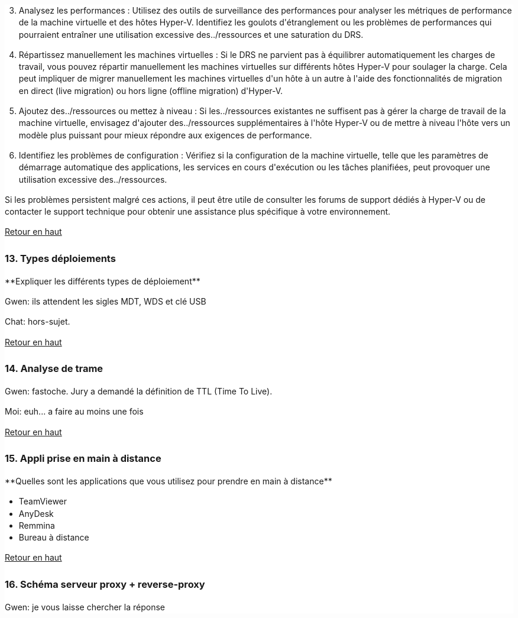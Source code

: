 3. Analysez les performances : Utilisez des outils de surveillance des performances pour analyser les métriques de performance de la machine virtuelle et des hôtes Hyper-V. Identifiez les goulots d'étranglement ou les problèmes de performances qui pourraient entraîner une utilisation excessive des../ressources et une saturation du DRS.

4. Répartissez manuellement les machines virtuelles : Si le DRS ne parvient pas à équilibrer automatiquement les charges de travail, vous pouvez répartir manuellement les machines virtuelles sur différents hôtes Hyper-V pour soulager la charge. Cela peut impliquer de migrer manuellement les machines virtuelles d'un hôte à un autre à l'aide des fonctionnalités de migration en direct (live migration) ou hors ligne (offline migration) d'Hyper-V.

5. Ajoutez des../ressources ou mettez à niveau : Si les../ressources existantes ne suffisent pas à gérer la charge de travail de la machine virtuelle, envisagez d'ajouter des../ressources supplémentaires à l'hôte Hyper-V ou de mettre à niveau l'hôte vers un modèle plus puissant pour mieux répondre aux exigences de performance.

6. Identifiez les problèmes de configuration : Vérifiez si la configuration de la machine virtuelle, telle que les paramètres de démarrage automatique des applications, les services en cours d'exécution ou les tâches planifiées, peut provoquer une utilisation excessive des../ressources.

Si les problèmes persistent malgré ces actions, il peut être utile de consulter les forums de support dédiés à Hyper-V ou de contacter le support technique pour obtenir une assistance plus spécifique à votre environnement.</div>


<a href="#toc">Retour en haut</a>

### 13. Types déploiements
<div class="is-question">**Expliquer les différents types de déploiement**</div>

Gwen: ils attendent les sigles MDT, WDS et clé USB

Chat: hors-sujet. 


<a href="#toc">Retour en haut</a>

### 14. Analyse de trame
Gwen: fastoche. Jury a demandé la définition de TTL (Time To Live).

Moi: euh... a faire au moins une fois 


<a href="#toc">Retour en haut</a>

### 15. Appli prise en main à distance
<div class="is-question">**Quelles sont les applications que vous utilisez pour prendre en main à distance**</div>

- TeamViewer
- AnyDesk
- Remmina
- Bureau à distance

<a href="#toc">Retour en haut</a>

### 16. Schéma serveur proxy + reverse-proxy
Gwen: je vous laisse chercher la réponse
